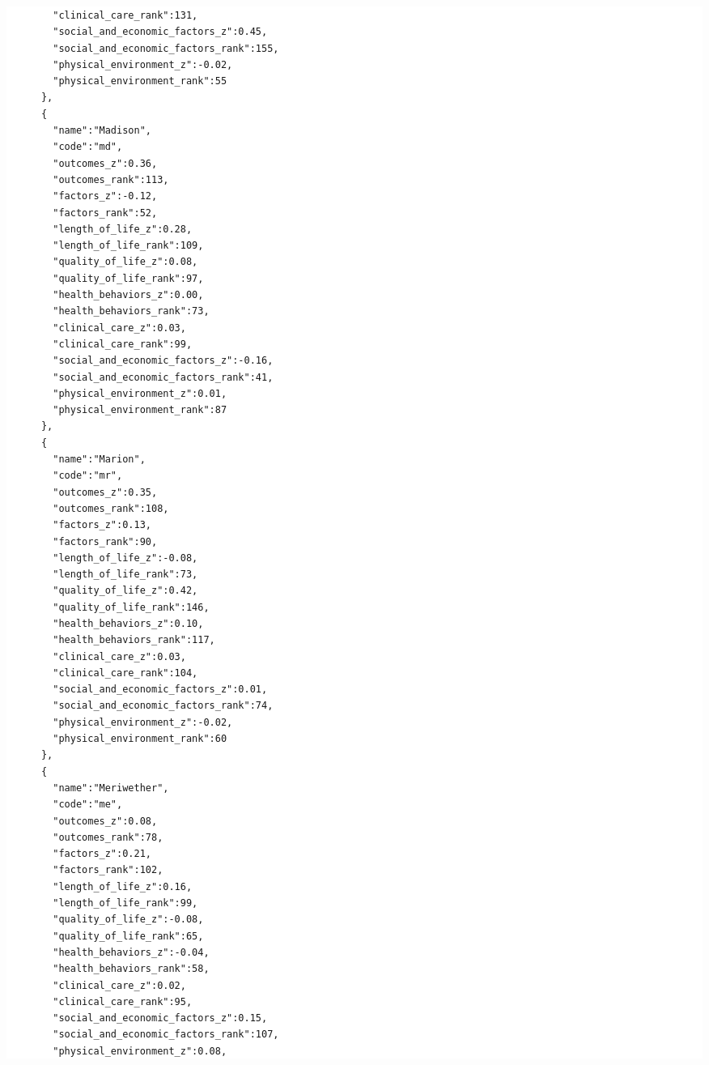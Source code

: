             "clinical_care_rank":131,
            "social_and_economic_factors_z":0.45,
            "social_and_economic_factors_rank":155,
            "physical_environment_z":-0.02,
            "physical_environment_rank":55
          },
          {
            "name":"Madison",
            "code":"md",
            "outcomes_z":0.36,
            "outcomes_rank":113,
            "factors_z":-0.12,
            "factors_rank":52,
            "length_of_life_z":0.28,
            "length_of_life_rank":109,
            "quality_of_life_z":0.08,
            "quality_of_life_rank":97,
            "health_behaviors_z":0.00,
            "health_behaviors_rank":73,
            "clinical_care_z":0.03,
            "clinical_care_rank":99,
            "social_and_economic_factors_z":-0.16,
            "social_and_economic_factors_rank":41,
            "physical_environment_z":0.01,
            "physical_environment_rank":87
          },
          {
            "name":"Marion",
            "code":"mr",
            "outcomes_z":0.35,
            "outcomes_rank":108,
            "factors_z":0.13,
            "factors_rank":90,
            "length_of_life_z":-0.08,
            "length_of_life_rank":73,
            "quality_of_life_z":0.42,
            "quality_of_life_rank":146,
            "health_behaviors_z":0.10,
            "health_behaviors_rank":117,
            "clinical_care_z":0.03,
            "clinical_care_rank":104,
            "social_and_economic_factors_z":0.01,
            "social_and_economic_factors_rank":74,
            "physical_environment_z":-0.02,
            "physical_environment_rank":60
          },
          {
            "name":"Meriwether",
            "code":"me",
            "outcomes_z":0.08,
            "outcomes_rank":78,
            "factors_z":0.21,
            "factors_rank":102,
            "length_of_life_z":0.16,
            "length_of_life_rank":99,
            "quality_of_life_z":-0.08,
            "quality_of_life_rank":65,
            "health_behaviors_z":-0.04,
            "health_behaviors_rank":58,
            "clinical_care_z":0.02,
            "clinical_care_rank":95,
            "social_and_economic_factors_z":0.15,
            "social_and_economic_factors_rank":107,
            "physical_environment_z":0.08,